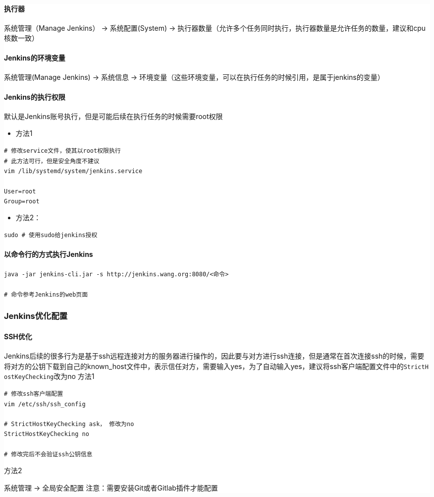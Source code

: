 #### 执行器
系统管理（Manage Jenkins） -> 系统配置(System) -> 执行器数量（允许多个任务同时执行，执行器数量是允许任务的数量，建议和cpu核数一致）


#### Jenkins的环境变量

系统管理(Manage Jenkins) -> 系统信息 -> 环境变量（这些环境变量，可以在执行任务的时候引用，是属于jenkins的变量）

#### Jenkins的执行权限

默认是Jenkins账号执行，但是可能后续在执行任务的时候需要root权限

- 方法1
```shell
# 修改service文件，使其以root权限执行
# 此方法可行，但是安全角度不建议
vim /lib/systemd/system/jenkins.service

User=root
Group=root
```

- 方法2：
```shell
sudo # 使用sudo给jenkins授权
```

#### 以命令行的方式执行Jenkins
```shell
java -jar jenkins-cli.jar -s http://jenkins.wang.org:8080/<命令>

# 命令参考Jenkins的web页面
```


### Jenkins优化配置

#### SSH优化
Jenkins后续的很多行为是基于ssh远程连接对方的服务器进行操作的，因此要与对方进行ssh连接，但是通常在首次连接ssh的时候，需要将对方的公钥下载到自己的known_host文件中，表示信任对方，需要输入yes，为了自动输入yes，建议将ssh客户端配置文件中的`StrictHostKeyChecking`改为no
方法1
```shell
# 修改ssh客户端配置
vim /etc/ssh/ssh_config

# StrictHostKeyChecking ask， 修改为no
StrictHostKeyChecking no

# 修改完后不会验证ssh公钥信息
```

方法2

系统管理 -> 全局安全配置
注意：需要安装Git或者Gitlab插件才能配置
